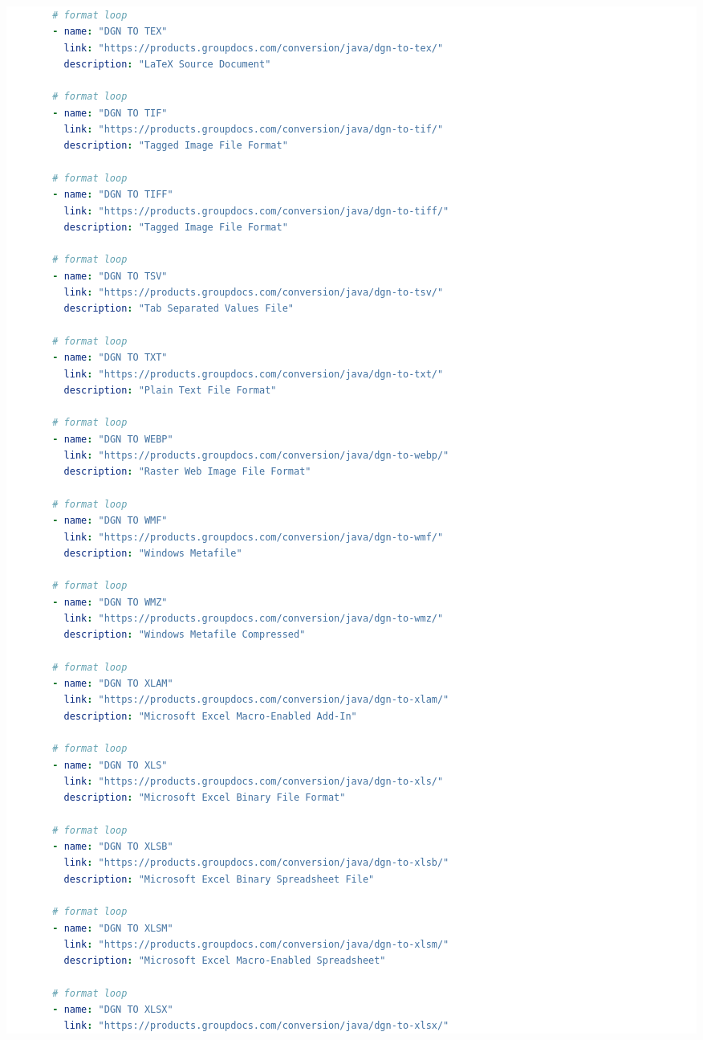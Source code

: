 ```yaml
        # format loop
        - name: "DGN TO TEX"
          link: "https://products.groupdocs.com/conversion/java/dgn-to-tex/"
          description: "LaTeX Source Document"

        # format loop
        - name: "DGN TO TIF"
          link: "https://products.groupdocs.com/conversion/java/dgn-to-tif/"
          description: "Tagged Image File Format"

        # format loop
        - name: "DGN TO TIFF"
          link: "https://products.groupdocs.com/conversion/java/dgn-to-tiff/"
          description: "Tagged Image File Format"

        # format loop
        - name: "DGN TO TSV"
          link: "https://products.groupdocs.com/conversion/java/dgn-to-tsv/"
          description: "Tab Separated Values File"

        # format loop
        - name: "DGN TO TXT"
          link: "https://products.groupdocs.com/conversion/java/dgn-to-txt/"
          description: "Plain Text File Format"

        # format loop
        - name: "DGN TO WEBP"
          link: "https://products.groupdocs.com/conversion/java/dgn-to-webp/"
          description: "Raster Web Image File Format"

        # format loop
        - name: "DGN TO WMF"
          link: "https://products.groupdocs.com/conversion/java/dgn-to-wmf/"
          description: "Windows Metafile"

        # format loop
        - name: "DGN TO WMZ"
          link: "https://products.groupdocs.com/conversion/java/dgn-to-wmz/"
          description: "Windows Metafile Compressed"

        # format loop
        - name: "DGN TO XLAM"
          link: "https://products.groupdocs.com/conversion/java/dgn-to-xlam/"
          description: "Microsoft Excel Macro-Enabled Add-In"

        # format loop
        - name: "DGN TO XLS"
          link: "https://products.groupdocs.com/conversion/java/dgn-to-xls/"
          description: "Microsoft Excel Binary File Format"

        # format loop
        - name: "DGN TO XLSB"
          link: "https://products.groupdocs.com/conversion/java/dgn-to-xlsb/"
          description: "Microsoft Excel Binary Spreadsheet File"

        # format loop
        - name: "DGN TO XLSM"
          link: "https://products.groupdocs.com/conversion/java/dgn-to-xlsm/"
          description: "Microsoft Excel Macro-Enabled Spreadsheet"

        # format loop
        - name: "DGN TO XLSX"
          link: "https://products.groupdocs.com/conversion/java/dgn-to-xlsx/"
```